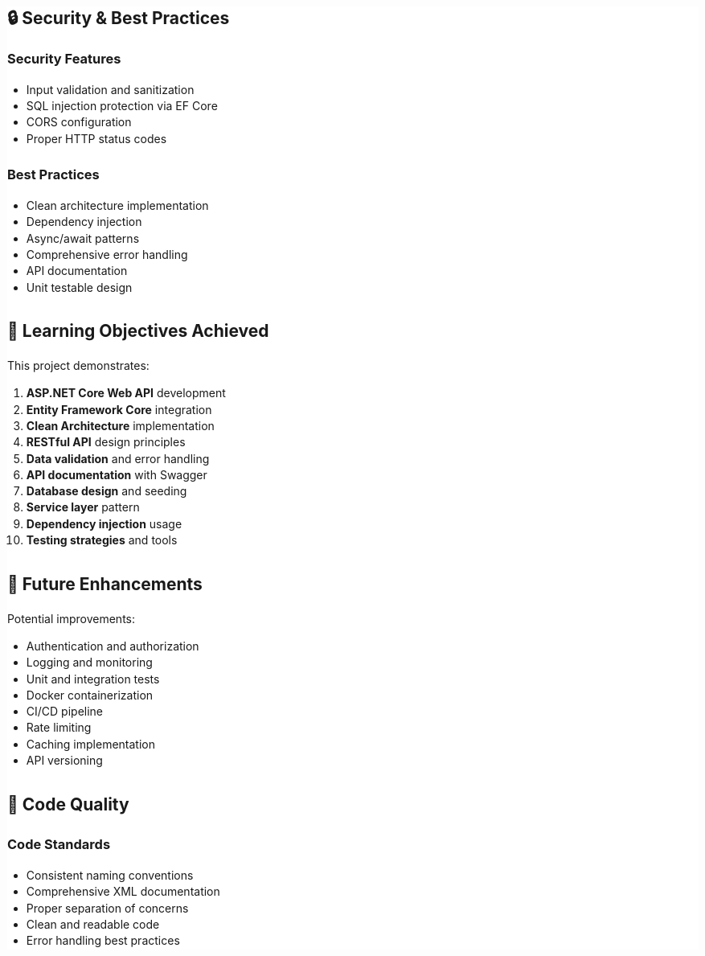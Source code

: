 ## 🔒 Security & Best Practices

### Security Features
- Input validation and sanitization
- SQL injection protection via EF Core
- CORS configuration
- Proper HTTP status codes

### Best Practices
- Clean architecture implementation
- Dependency injection
- Async/await patterns
- Comprehensive error handling
- API documentation
- Unit testable design

## 🎯 Learning Objectives Achieved

This project demonstrates:
1. **ASP.NET Core Web API** development
2. **Entity Framework Core** integration
3. **Clean Architecture** implementation
4. **RESTful API** design principles
5. **Data validation** and error handling
6. **API documentation** with Swagger
7. **Database design** and seeding
8. **Service layer** pattern
9. **Dependency injection** usage
10. **Testing strategies** and tools

## 🔄 Future Enhancements

Potential improvements:
- Authentication and authorization
- Logging and monitoring
- Unit and integration tests
- Docker containerization
- CI/CD pipeline
- Rate limiting
- Caching implementation
- API versioning

## 📝 Code Quality

### Code Standards
- Consistent naming conventions
- Comprehensive XML documentation
- Proper separation of concerns
- Clean and readable code
- Error handling best practices
